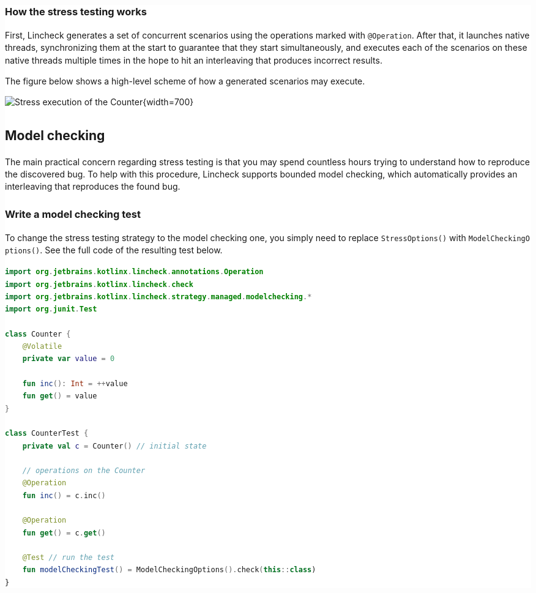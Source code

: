 ### How the stress testing works

First, Lincheck generates a set of concurrent scenarios using the operations marked with `@Operation`.
After that, it launches native threads, synchronizing them at the start to guarantee that they start simultaneously,
and executes each of the scenarios on these native threads multiple times in the hope to hit an interleaving that produces
incorrect results.

The figure below shows a high-level scheme of how a generated scenarios may execute.

![Stress execution of the Counter](counter-stress.png){width=700}

## Model checking
The main practical concern regarding stress testing is that you may spend 
countless hours trying to understand how to reproduce the discovered bug.
To help with this procedure, Lincheck supports bounded model checking, which
automatically provides an interleaving that reproduces the found bug.

### Write a model checking test

To change the stress testing strategy to the model checking one, 
you simply need to replace `StressOptions()` with `ModelCheckingOptions()`.
See the full code of the resulting test below.

```kotlin
import org.jetbrains.kotlinx.lincheck.annotations.Operation
import org.jetbrains.kotlinx.lincheck.check
import org.jetbrains.kotlinx.lincheck.strategy.managed.modelchecking.*
import org.junit.Test

class Counter {
    @Volatile
    private var value = 0

    fun inc(): Int = ++value
    fun get() = value
}

class CounterTest {
    private val c = Counter() // initial state

    // operations on the Counter
    @Operation
    fun inc() = c.inc()

    @Operation
    fun get() = c.get()

    @Test // run the test
    fun modelCheckingTest() = ModelCheckingOptions().check(this::class)
}
```
